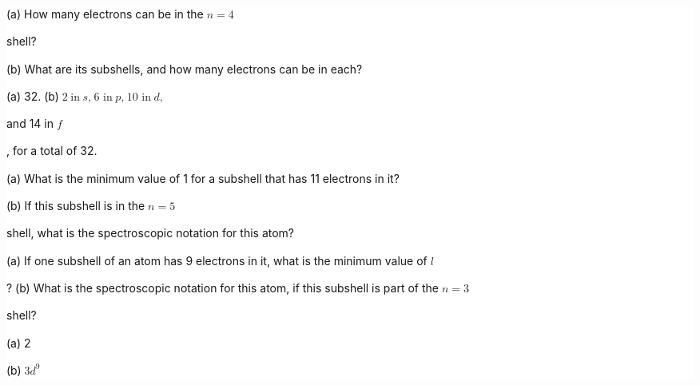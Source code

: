 <div data-type="exercise" data-element-type="problems-exercises">
<div data-type="problem" markdown="1">
(a) How many electrons can be in the <math xmlns="http://www.w3.org/1998/Math/MathML"><semantics><mrow><mrow><mrow><mi>n</mi><mo stretchy="false">=</mo><mn>4</mn></mrow></mrow><mrow /></mrow><annotation encoding="StarMath 5.0"> size 12{n=4} {}</annotation></semantics></math>

 shell?

(b) What are its subshells, and how many electrons can be in each?

</div>
<div data-type="solution" markdown="1">
(a) 32. (b) <math xmlns="http://www.w3.org/1998/Math/MathML"><semantics><mrow><mrow><mrow><mn>2</mn><mspace width="0.25em" /><mtext> in </mtext><mspace width="0.25em" /><mi>s</mi><mi>,</mi><mspace width="0.25em" /><mtext> 6 in </mtext><mspace width="0.25em" /><mi>p</mi><mi>,</mi><mspace width="0.25em" /><mtext> 10 in </mtext><mspace width="0.25em" /><mi>d</mi><mi>,</mi></mrow></mrow><mrow /></mrow></semantics></math>

 and 14 in <math xmlns="http://www.w3.org/1998/Math/MathML"><semantics><mrow><mrow><mi>f</mi></mrow><mrow /></mrow><annotation encoding="StarMath 5.0"> size 12{f} {}</annotation></semantics></math>

, for a total of 32.

</div>
</div>

<div data-type="exercise" data-element-type="problems-exercises">
<div data-type="problem" markdown="1">
(a) What is the minimum value of 1 for a subshell that has 11 electrons in it?

(b) If this subshell is in the <math xmlns="http://www.w3.org/1998/Math/MathML"> <semantics> <mrow> <mi>n</mi> <mo>=</mo> <mtext>5</mtext> </mrow> </semantics> </math>

 shell, what is the spectroscopic notation for this atom?

</div>
</div>

<div data-type="exercise" data-element-type="problems-exercises">
<div data-type="problem" markdown="1">
(a) If one subshell of an atom has 9 electrons in it, what is the minimum value of <math xmlns="http://www.w3.org/1998/Math/MathML"><semantics><mrow><mrow><mi>l</mi></mrow><mrow /></mrow><annotation encoding="StarMath 5.0"> size 12{l} {}</annotation></semantics></math>

? (b) What is the spectroscopic notation for this atom, if this subshell is part of the <math xmlns="http://www.w3.org/1998/Math/MathML"><semantics><mrow><mrow><mrow><mi>n</mi><mo stretchy="false">=</mo><mn>3</mn></mrow></mrow><mrow /></mrow><annotation encoding="StarMath 5.0"> size 12{n=3} {}</annotation></semantics></math>

 shell?

</div>
<div data-type="solution" markdown="1">
(a) 2

(b) <math xmlns="http://www.w3.org/1998/Math/MathML"><semantics><mrow><mrow><mn>3</mn><msup><mi>d</mi><mrow><mn>9</mn></mrow></msup></mrow><mrow /></mrow><annotation encoding="StarMath 5.0"> size 12{3d rSup { size 8{9} } } {}</annotation></semantics></math>
